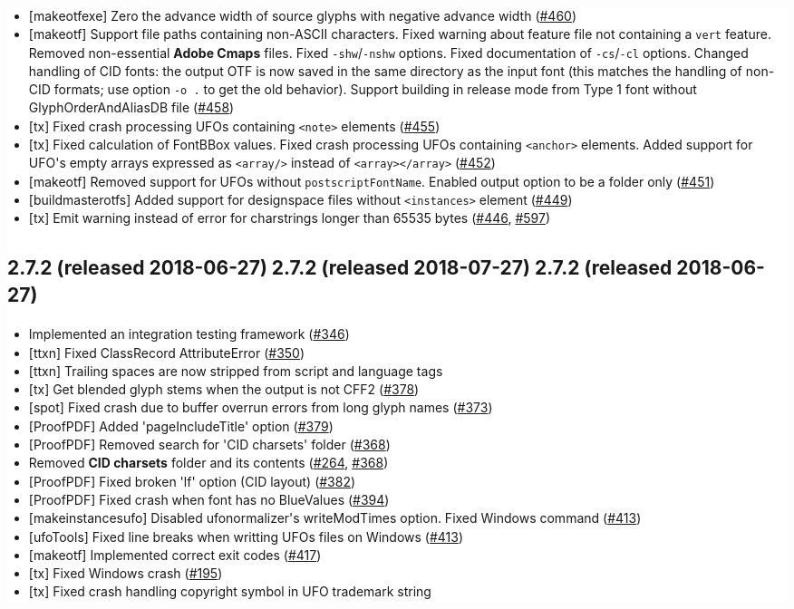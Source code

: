 - [makeotfexe] Zero the advance width of source glyphs with
  negative advance width
  ([#460](https://github.com/adobe-type-tools/afdko/pull/460))
- [makeotf] Support file paths containing non-ASCII characters.
  Fixed warning about feature file not containing a `vert` feature.
  Removed non-essential **Adobe Cmaps** files. Fixed `-shw`/`-nshw`
  options. Fixed documentation of `-cs`/`-cl` options. Changed handling
  of CID fonts: the output OTF is now saved in the same directory
  as the input font (this matches the handling of non-CID formats;
  use option `-o .` to get the old behavior). Support building in
  release mode from Type 1 font without GlyphOrderAndAliasDB file
  ([#458](https://github.com/adobe-type-tools/afdko/pull/458))
- [tx] Fixed crash processing UFOs containing `<note>` elements
  ([#455](https://github.com/adobe-type-tools/afdko/pull/455))
- [tx] Fixed calculation of FontBBox values. Fixed crash processing
  UFOs containing `<anchor>` elements. Added support for UFO's empty
  arrays expressed as `<array/>` instead of `<array></array>`
  ([#452](https://github.com/adobe-type-tools/afdko/pull/452))
- [makeotf] Removed support for UFOs without `postscriptFontName`.
  Enabled output option to be a folder only
  ([#451](https://github.com/adobe-type-tools/afdko/pull/451))
- [buildmasterotfs] Added support for designspace files without
  `<instances>` element
  ([#449](https://github.com/adobe-type-tools/afdko/pull/449))
- [tx] Emit warning instead of error for charstrings longer
  than 65535 bytes
  ([#446](https://github.com/adobe-type-tools/afdko/pull/446),
  [#597](https://github.com/adobe-type-tools/afdko/pull/597))

2.7.2 (released 2018-06-27)
2.7.2 (released 2018-07-27)
2.7.2 (released 2018-06-27)
---------------------------

- Implemented an integration testing framework
  ([#346](https://github.com/adobe-type-tools/afdko/pull/346))
- [ttxn] Fixed ClassRecord AttributeError
  ([#350](https://github.com/adobe-type-tools/afdko/issues/350))
- [ttxn] Trailing spaces are now stripped from script and language tags
- [tx] Get blended glyph stems when the output is not CFF2
  ([#378](https://github.com/adobe-type-tools/afdko/pull/378))
- [spot] Fixed crash due to buffer overrun errors from long glyph names
  ([#373](https://github.com/adobe-type-tools/afdko/issues/373))
- [ProofPDF] Added 'pageIncludeTitle' option
  ([#379](https://github.com/adobe-type-tools/afdko/pull/379))
- [ProofPDF] Removed search for 'CID charsets' folder
  ([#368](https://github.com/adobe-type-tools/afdko/pull/368))
- Removed **CID charsets** folder and its contents
  ([#264](https://github.com/adobe-type-tools/afdko/issues/264),
  [#368](https://github.com/adobe-type-tools/afdko/pull/368))
- [ProofPDF] Fixed broken 'lf' option (CID layout)
  ([#382](https://github.com/adobe-type-tools/afdko/issues/382))
- [ProofPDF] Fixed crash when font has no BlueValues
  ([#394](https://github.com/adobe-type-tools/afdko/issues/394))
- [makeinstancesufo] Disabled ufonormalizer's writeModTimes option.
  Fixed Windows command
  ([#413](https://github.com/adobe-type-tools/afdko/pull/413))
- [ufoTools] Fixed line breaks when writting UFOs files on Windows
  ([#413](https://github.com/adobe-type-tools/afdko/pull/413))
- [makeotf] Implemented correct exit codes
  ([#417](https://github.com/adobe-type-tools/afdko/issues/417))
- [tx] Fixed Windows crash
  ([#195](https://github.com/adobe-type-tools/afdko/issues/195))
- [tx] Fixed crash handling copyright symbol in UFO trademark string